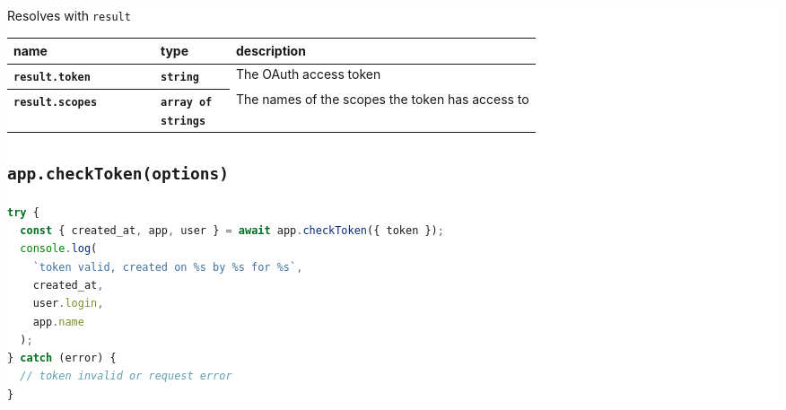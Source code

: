 Resolves with `result`

<table>
  <thead align=left>
    <tr>
      <th width=150>
        name
      </th>
      <th width=70>
        type
      </th>
      <th>
        description
      </th>
    </tr>
  </thead>
  <tbody align=left valign=top>
    <tr>
      <th>
        <code>result.token</code>
      </th>
      <th>
        <code>string</code>
      </th>
      <td>
        The OAuth access token
      </td>
    </tr>
    <tr>
      <th>
        <code>result.scopes</code>
      </th>
      <th>
        <code>array of strings</code>
      </th>
      <td>
        The names of the scopes the token has access to
      </td>
    </tr>
  </tbody>
</table>

## `app.checkToken(options)`

```js
try {
  const { created_at, app, user } = await app.checkToken({ token });
  console.log(
    `token valid, created on %s by %s for %s`,
    created_at,
    user.login,
    app.name
  );
} catch (error) {
  // token invalid or request error
}
```
